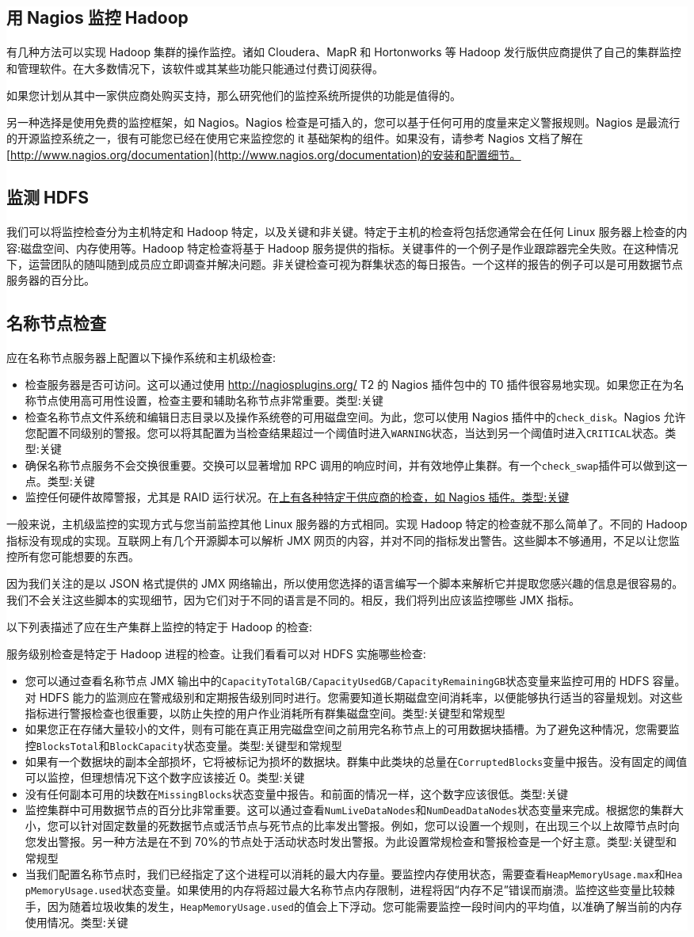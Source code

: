 ## 用 Nagios 监控 Hadoop

有几种方法可以实现 Hadoop 集群的操作监控。诸如 Cloudera、MapR 和 Hortonworks 等 Hadoop 发行版供应商提供了自己的集群监控和管理软件。在大多数情况下，该软件或其某些功能只能通过付费订阅获得。

如果您计划从其中一家供应商处购买支持，那么研究他们的监控系统所提供的功能是值得的。

另一种选择是使用免费的监控框架，如 Nagios。Nagios 检查是可插入的，您可以基于任何可用的度量来定义警报规则。Nagios 是最流行的开源监控系统之一，很有可能您已经在使用它来监控您的 it 基础架构的组件。如果没有，请参考 Nagios 文档了解在[http://www.nagios.org/documentation](http://www.nagios.org/documentation)的安装和配置细节。

## 监测 HDFS

我们可以将监控检查分为主机特定和 Hadoop 特定，以及关键和非关键。特定于主机的检查将包括您通常会在任何 Linux 服务器上检查的内容:磁盘空间、内存使用等。Hadoop 特定检查将基于 Hadoop 服务提供的指标。关键事件的一个例子是作业跟踪器完全失败。在这种情况下，运营团队的随叫随到成员应立即调查并解决问题。非关键检查可视为群集状态的每日报告。一个这样的报告的例子可以是可用数据节点服务器的百分比。

## 名称节点检查

应在名称节点服务器上配置以下操作系统和主机级检查:

*   检查服务器是否可访问。这可以通过使用 http://nagiosplugins.org/ T2 的 Nagios 插件包中的 T0 插件很容易地实现。如果您正在为名称节点使用高可用性设置，检查主要和辅助名称节点非常重要。类型:关键
*   检查名称节点文件系统和编辑日志目录以及操作系统卷的可用磁盘空间。为此，您可以使用 Nagios 插件中的`check_disk`。Nagios 允许您配置不同级别的警报。您可以将其配置为当检查结果超过一个阈值时进入`WARNING`状态，当达到另一个阈值时进入`CRITICAL`状态。类型:关键
*   确保名称节点服务不会交换很重要。交换可以显著增加 RPC 调用的响应时间，并有效地停止集群。有一个`check_swap`插件可以做到这一点。类型:关键
*   监控任何硬件故障警报，尤其是 RAID 运行状况。在[上有各种特定于供应商的检查，如 Nagios 插件。类型:关键](http://exchange.nagios.org/directory/Plugins/Hardware/%E2%80%A8Storage-Systems/RAID-Controllers)

一般来说，主机级监控的实现方式与您当前监控其他 Linux 服务器的方式相同。实现 Hadoop 特定的检查就不那么简单了。不同的 Hadoop 指标没有现成的实现。互联网上有几个开源脚本可以解析 JMX 网页的内容，并对不同的指标发出警告。这些脚本不够通用，不足以让您监控所有您可能想要的东西。

因为我们关注的是以 JSON 格式提供的 JMX 网络输出，所以使用您选择的语言编写一个脚本来解析它并提取您感兴趣的信息是很容易的。我们不会关注这些脚本的实现细节，因为它们对于不同的语言是不同的。相反，我们将列出应该监控哪些 JMX 指标。

以下列表描述了应在生产集群上监控的特定于 Hadoop 的检查:

服务级别检查是特定于 Hadoop 进程的检查。让我们看看可以对 HDFS 实施哪些检查:

*   您可以通过查看名称节点 JMX 输出中的`CapacityTotalGB/CapacityUsedGB/CapacityRemainingGB`状态变量来监控可用的 HDFS 容量。对 HDFS 能力的监测应在警戒级别和定期报告级别同时进行。您需要知道长期磁盘空间消耗率，以便能够执行适当的容量规划。对这些指标进行警报检查也很重要，以防止失控的用户作业消耗所有群集磁盘空间。类型:关键型和常规型
*   如果您正在存储大量较小的文件，则有可能在真正用完磁盘空间之前用完名称节点上的可用数据块插槽。为了避免这种情况，您需要监控`BlocksTotal`和`BlockCapacity`状态变量。类型:关键型和常规型
*   如果有一个数据块的副本全部损坏，它将被标记为损坏的数据块。群集中此类块的总量在`CorruptedBlocks`变量中报告。没有固定的阈值可以监控，但理想情况下这个数字应该接近 0。类型:关键
*   没有任何副本可用的块数在`MissingBlocks`状态变量中报告。和前面的情况一样，这个数字应该很低。类型:关键
*   监控集群中可用数据节点的百分比非常重要。这可以通过查看`NumLiveDataNodes`和`NumDeadDataNodes`状态变量来完成。根据您的集群大小，您可以针对固定数量的死数据节点或活节点与死节点的比率发出警报。例如，您可以设置一个规则，在出现三个以上故障节点时向您发出警报。另一种方法是在不到 70%的节点处于活动状态时发出警报。为此设置常规检查和警报检查是一个好主意。类型:关键型和常规型
*   当我们配置名称节点时，我们已经指定了这个进程可以消耗的最大内存量。要监控内存使用状态，需要查看`HeapMemoryUsage.max`和`HeapMemoryUsage.used`状态变量。如果使用的内存将超过最大名称节点内存限制，进程将因“内存不足”错误而崩溃。监控这些变量比较棘手，因为随着垃圾收集的发生，`HeapMemoryUsage.used`的值会上下浮动。您可能需要监控一段时间内的平均值，以准确了解当前的内存使用情况。类型:关键
